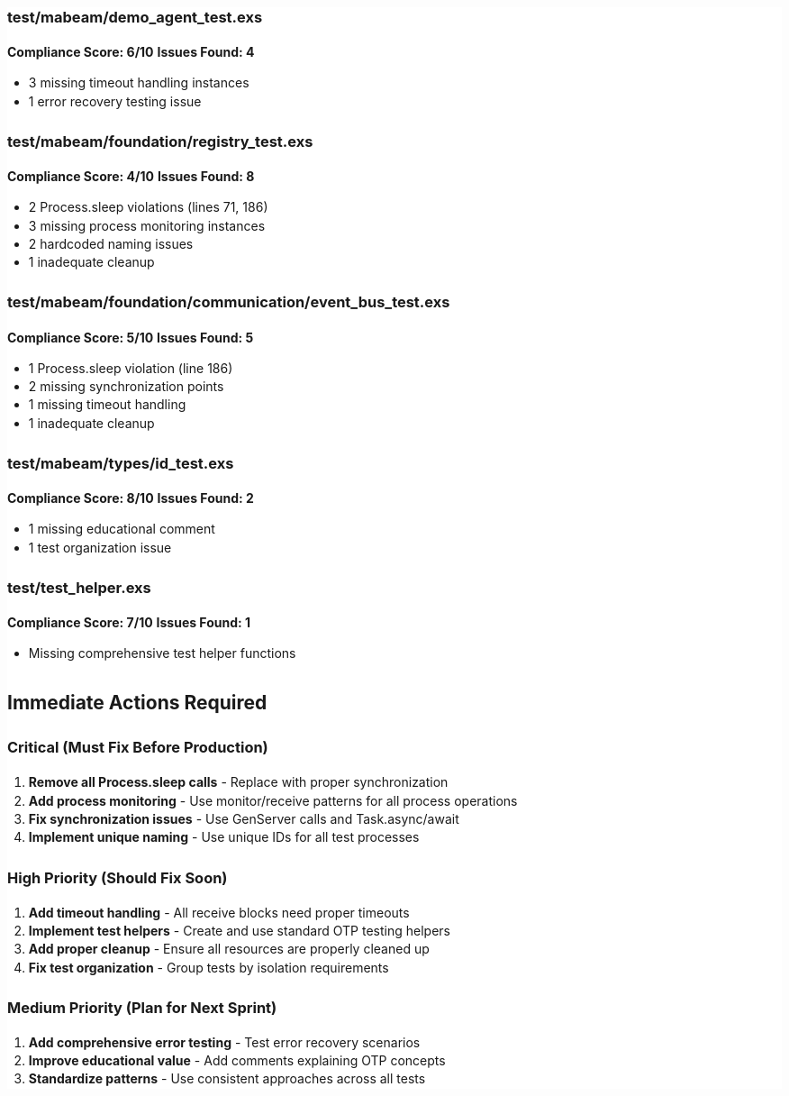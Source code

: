 ### test/mabeam/demo_agent_test.exs
**Compliance Score: 6/10**
**Issues Found: 4**
- 3 missing timeout handling instances
- 1 error recovery testing issue

### test/mabeam/foundation/registry_test.exs
**Compliance Score: 4/10**
**Issues Found: 8**
- 2 Process.sleep violations (lines 71, 186)
- 3 missing process monitoring instances
- 2 hardcoded naming issues
- 1 inadequate cleanup

### test/mabeam/foundation/communication/event_bus_test.exs
**Compliance Score: 5/10**
**Issues Found: 5**
- 1 Process.sleep violation (line 186)
- 2 missing synchronization points
- 1 missing timeout handling
- 1 inadequate cleanup

### test/mabeam/types/id_test.exs
**Compliance Score: 8/10**
**Issues Found: 2**
- 1 missing educational comment
- 1 test organization issue

### test/test_helper.exs
**Compliance Score: 7/10**
**Issues Found: 1**
- Missing comprehensive test helper functions

## Immediate Actions Required

### Critical (Must Fix Before Production)
1. **Remove all Process.sleep calls** - Replace with proper synchronization
2. **Add process monitoring** - Use monitor/receive patterns for all process operations
3. **Fix synchronization issues** - Use GenServer calls and Task.async/await
4. **Implement unique naming** - Use unique IDs for all test processes

### High Priority (Should Fix Soon)
1. **Add timeout handling** - All receive blocks need proper timeouts
2. **Implement test helpers** - Create and use standard OTP testing helpers
3. **Add proper cleanup** - Ensure all resources are properly cleaned up
4. **Fix test organization** - Group tests by isolation requirements

### Medium Priority (Plan for Next Sprint)
1. **Add comprehensive error testing** - Test error recovery scenarios
2. **Improve educational value** - Add comments explaining OTP concepts
3. **Standardize patterns** - Use consistent approaches across all tests
